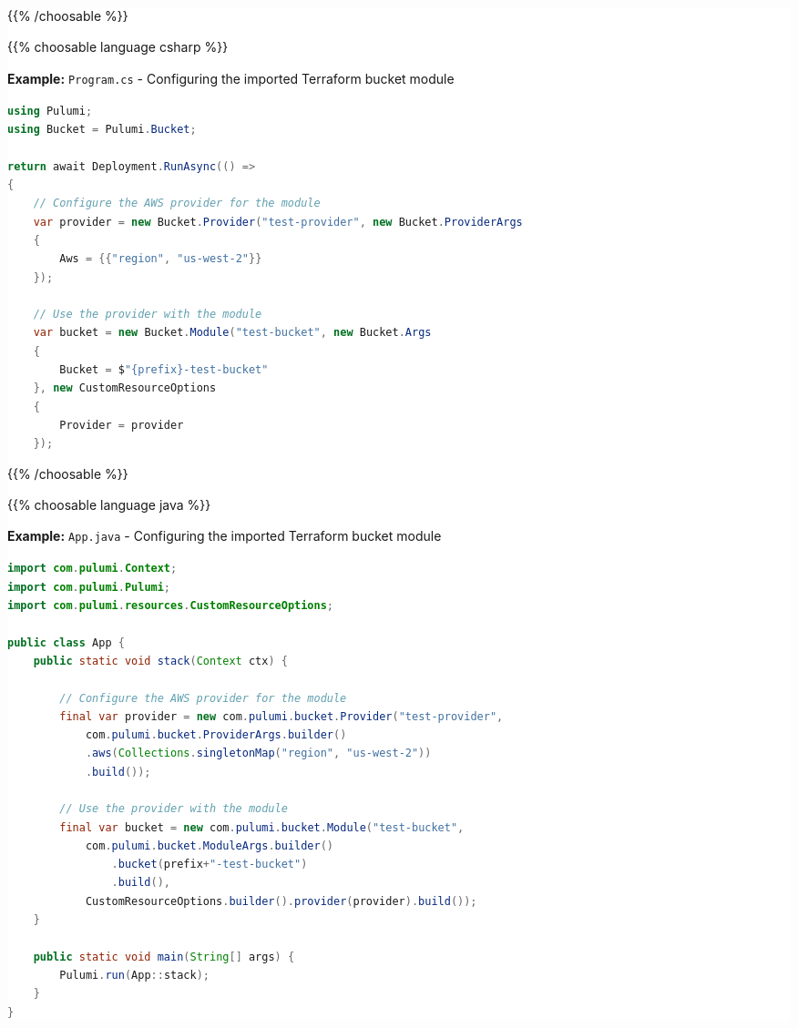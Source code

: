 {{% /choosable %}}

{{% choosable language csharp %}}

**Example:** `Program.cs` - Configuring the imported Terraform bucket module

```csharp
using Pulumi;
using Bucket = Pulumi.Bucket;

return await Deployment.RunAsync(() =>
{
    // Configure the AWS provider for the module
    var provider = new Bucket.Provider("test-provider", new Bucket.ProviderArgs
    {
        Aws = {{"region", "us-west-2"}}
    });

    // Use the provider with the module
    var bucket = new Bucket.Module("test-bucket", new Bucket.Args
    {
        Bucket = $"{prefix}-test-bucket"
    }, new CustomResourceOptions
    {
        Provider = provider
    });
```

{{% /choosable %}}

{{% choosable language java %}}

**Example:** `App.java` - Configuring the imported Terraform bucket module

```java
import com.pulumi.Context;
import com.pulumi.Pulumi;
import com.pulumi.resources.CustomResourceOptions;

public class App {
    public static void stack(Context ctx) {

        // Configure the AWS provider for the module
        final var provider = new com.pulumi.bucket.Provider("test-provider",
            com.pulumi.bucket.ProviderArgs.builder()
            .aws(Collections.singletonMap("region", "us-west-2"))
            .build());

        // Use the provider with the module
        final var bucket = new com.pulumi.bucket.Module("test-bucket",
            com.pulumi.bucket.ModuleArgs.builder()
                .bucket(prefix+"-test-bucket")
                .build(),
            CustomResourceOptions.builder().provider(provider).build());
    }

    public static void main(String[] args) {
        Pulumi.run(App::stack);
    }
}
```
